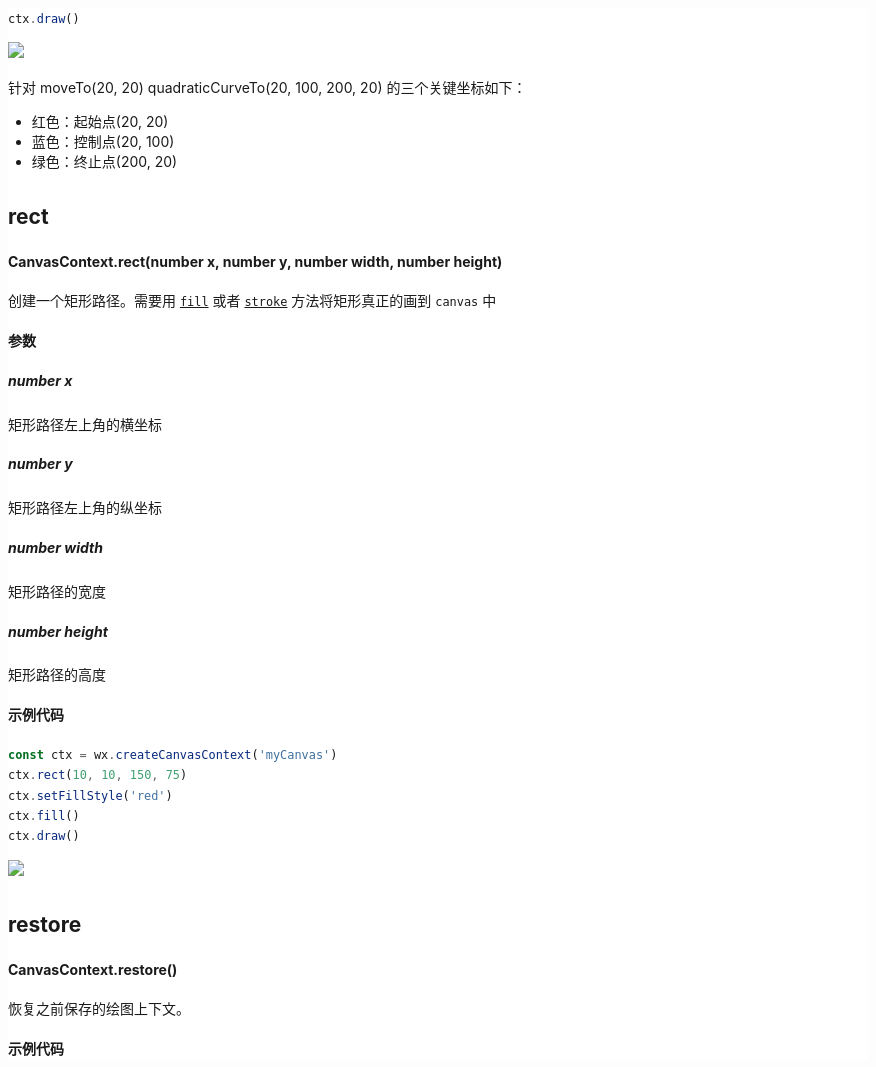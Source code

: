 ```javascript
ctx.draw()
```

![](https://qzonestyle.gtimg.cn/aoi/sola/20190426160253_RbdDDG7VmY.png?t=19022220)

针对 moveTo(20, 20) quadraticCurveTo(20, 100, 200, 20) 的三个关键坐标如下：

* 红色：起始点(20, 20)
* 蓝色：控制点(20, 100)
* 绿色：终止点(200, 20)

## rect

#### CanvasContext.rect(number x, number y, number width, number height)

创建一个矩形路径。需要用 [`fill`](#fill) 或者 [`stroke`](#stroke) 方法将矩形真正的画到 `canvas` 中

#### 参数

##### number x

矩形路径左上角的横坐标

##### number y

矩形路径左上角的纵坐标

##### number width

矩形路径的宽度

##### number height

矩形路径的高度

#### 示例代码

```javascript
const ctx = wx.createCanvasContext('myCanvas')
ctx.rect(10, 10, 150, 75)
ctx.setFillStyle('red')
ctx.fill()
ctx.draw()
```

![](https://qzonestyle.gtimg.cn/aoi/sola/20190426155252_6R9DZVEXrS.png?t=19022220)

## restore

#### CanvasContext.restore()

恢复之前保存的绘图上下文。

#### 示例代码
